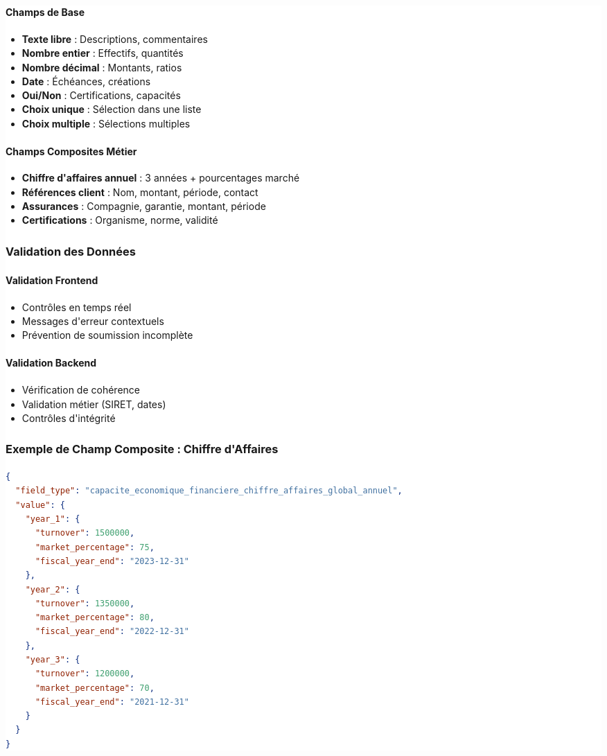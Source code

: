 #### Champs de Base
- **Texte libre** : Descriptions, commentaires
- **Nombre entier** : Effectifs, quantités
- **Nombre décimal** : Montants, ratios
- **Date** : Échéances, créations
- **Oui/Non** : Certifications, capacités
- **Choix unique** : Sélection dans une liste
- **Choix multiple** : Sélections multiples

#### Champs Composites Métier
- **Chiffre d'affaires annuel** : 3 années + pourcentages marché
- **Références client** : Nom, montant, période, contact
- **Assurances** : Compagnie, garantie, montant, période
- **Certifications** : Organisme, norme, validité

### Validation des Données

#### Validation Frontend
- Contrôles en temps réel
- Messages d'erreur contextuels
- Prévention de soumission incomplète

#### Validation Backend
- Vérification de cohérence
- Validation métier (SIRET, dates)
- Contrôles d'intégrité

### Exemple de Champ Composite : Chiffre d'Affaires

```json
{
  "field_type": "capacite_economique_financiere_chiffre_affaires_global_annuel",
  "value": {
    "year_1": {
      "turnover": 1500000,
      "market_percentage": 75,
      "fiscal_year_end": "2023-12-31"
    },
    "year_2": {
      "turnover": 1350000,
      "market_percentage": 80,
      "fiscal_year_end": "2022-12-31"
    },
    "year_3": {
      "turnover": 1200000,
      "market_percentage": 70,
      "fiscal_year_end": "2021-12-31"
    }
  }
}
```

